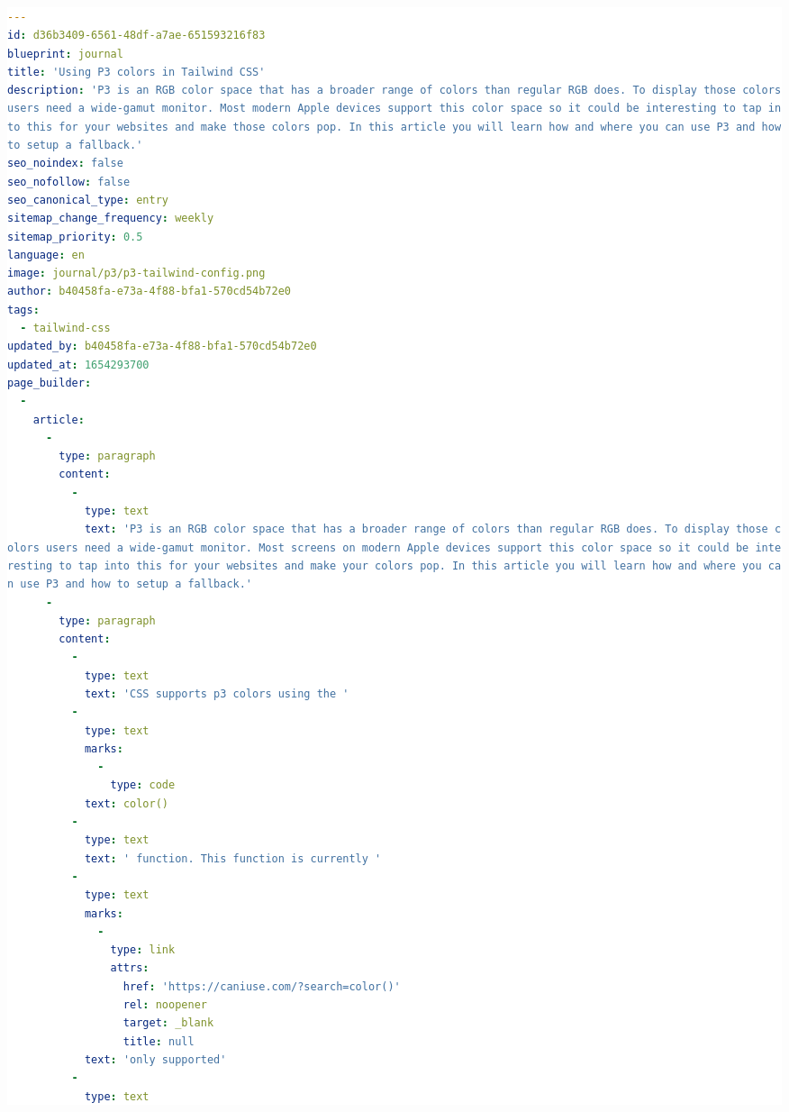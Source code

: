 ```yaml
---
id: d36b3409-6561-48df-a7ae-651593216f83
blueprint: journal
title: 'Using P3 colors in Tailwind CSS'
description: 'P3 is an RGB color space that has a broader range of colors than regular RGB does. To display those colors users need a wide-gamut monitor. Most modern Apple devices support this color space so it could be interesting to tap into this for your websites and make those colors pop. In this article you will learn how and where you can use P3 and how to setup a fallback.'
seo_noindex: false
seo_nofollow: false
seo_canonical_type: entry
sitemap_change_frequency: weekly
sitemap_priority: 0.5
language: en
image: journal/p3/p3-tailwind-config.png
author: b40458fa-e73a-4f88-bfa1-570cd54b72e0
tags:
  - tailwind-css
updated_by: b40458fa-e73a-4f88-bfa1-570cd54b72e0
updated_at: 1654293700
page_builder:
  -
    article:
      -
        type: paragraph
        content:
          -
            type: text
            text: 'P3 is an RGB color space that has a broader range of colors than regular RGB does. To display those colors users need a wide-gamut monitor. Most screens on modern Apple devices support this color space so it could be interesting to tap into this for your websites and make your colors pop. In this article you will learn how and where you can use P3 and how to setup a fallback.'
      -
        type: paragraph
        content:
          -
            type: text
            text: 'CSS supports p3 colors using the '
          -
            type: text
            marks:
              -
                type: code
            text: color()
          -
            type: text
            text: ' function. This function is currently '
          -
            type: text
            marks:
              -
                type: link
                attrs:
                  href: 'https://caniuse.com/?search=color()'
                  rel: noopener
                  target: _blank
                  title: null
            text: 'only supported'
          -
            type: text
```